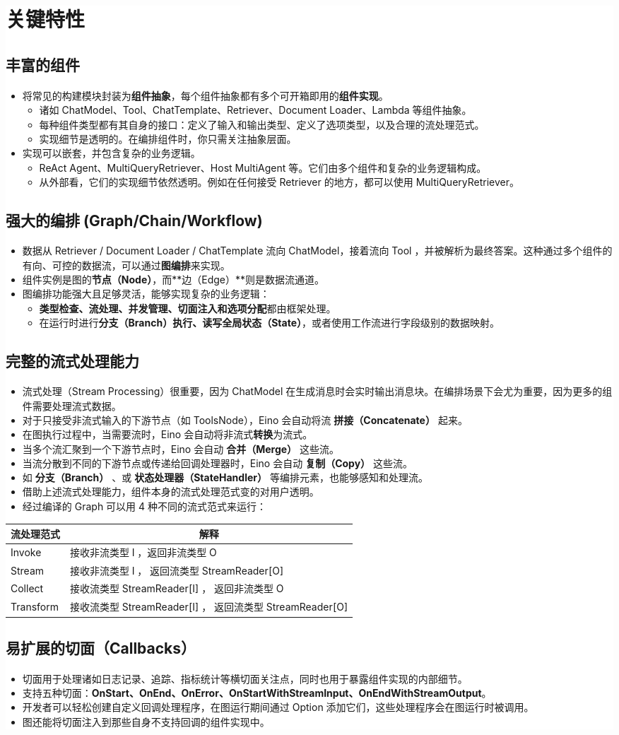 
# 关键特性

## 丰富的组件

- 将常见的构建模块封装为**组件抽象**，每个组件抽象都有多个可开箱即用的**组件实现**。
    - 诸如 ChatModel、Tool、ChatTemplate、Retriever、Document Loader、Lambda 等组件抽象。
    - 每种组件类型都有其自身的接口：定义了输入和输出类型、定义了选项类型，以及合理的流处理范式。
    - 实现细节是透明的。在编排组件时，你只需关注抽象层面。
- 实现可以嵌套，并包含复杂的业务逻辑。
    - ReAct Agent、MultiQueryRetriever、Host MultiAgent 等。它们由多个组件和复杂的业务逻辑构成。
    - 从外部看，它们的实现细节依然透明。例如在任何接受 Retriever 的地方，都可以使用 MultiQueryRetriever。

## 强大的编排 (Graph/Chain/Workflow)

- 数据从 Retriever / Document Loader / ChatTemplate 流向 ChatModel，接着流向 Tool ，并被解析为最终答案。这种通过多个组件的有向、可控的数据流，可以通过**图编排**来实现。
- 组件实例是图的**节点（Node）**，而**边（Edge）**则是数据流通道。
- 图编排功能强大且足够灵活，能够实现复杂的业务逻辑：
    - **类型检查、流处理、并发管理、切面注入和选项分配**都由框架处理。
    - 在运行时进行**分支（Branch）**执行、读写全局**状态（State）**，或者使用工作流进行字段级别的数据映射。

## 完整的流式处理能力

- 流式处理（Stream Processing）很重要，因为 ChatModel 在生成消息时会实时输出消息块。在编排场景下会尤为重要，因为更多的组件需要处理流式数据。
- 对于只接受非流式输入的下游节点（如 ToolsNode），Eino 会自动将流 **拼接（Concatenate）** 起来。
- 在图执行过程中，当需要流时，Eino 会自动将非流式**转换**为流式。
- 当多个流汇聚到一个下游节点时，Eino 会自动 **合并（Merge）** 这些流。
- 当流分散到不同的下游节点或传递给回调处理器时，Eino 会自动 **复制（Copy）** 这些流。
- 如 **分支（Branch）** 、或 **状态处理器（StateHandler）** 等编排元素，也能够感知和处理流。
- 借助上述流式处理能力，组件本身的流式处理范式变的对用户透明。
- 经过编译的 Graph 可以用 4 种不同的流式范式来运行：

| 流处理范式     | 解释                                               |
|-----------|-----------------------------------------------|
| Invoke    | 接收非流类型 I ，返回非流类型 O                            |
| Stream    | 接收非流类型 I ， 返回流类型 StreamReader[O]              |
| Collect   | 接收流类型 StreamReader[I] ， 返回非流类型 O              |
| Transform | 接收流类型 StreamReader[I] ， 返回流类型 StreamReader[O] |

## 易扩展的切面（Callbacks）

- 切面用于处理诸如日志记录、追踪、指标统计等横切面关注点，同时也用于暴露组件实现的内部细节。
- 支持五种切面：**OnStart、OnEnd、OnError、OnStartWithStreamInput、OnEndWithStreamOutput**。
- 开发者可以轻松创建自定义回调处理程序，在图运行期间通过 Option 添加它们，这些处理程序会在图运行时被调用。
- 图还能将切面注入到那些自身不支持回调的组件实现中。
